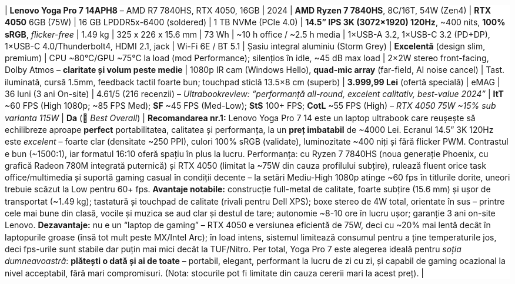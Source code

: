 | **Lenovo Yoga Pro 7 14APH8** – AMD R7 7840HS, RTX 4050, 16GB                               | 2024                | **AMD Ryzen 7 7840HS**, 8C/16T, 54W (Zen4)                                | **RTX 4050** 6GB (75W)                    | 16 GB LPDDR5x-6400 (soldered)                                    | 1 TB NVMe (PCIe 4.0)                                | **14.5” IPS 3K (3072×1920) 120Hz**, \~400 nits, **100% sRGB**, _flicker-free_                            | 1.49 kg                          | 325 x 226 x 15.6 mm  | 73 Wh                   | \~10 h office / \~2.5 h media                     | 1×USB-A 3.2, 1×USB-C 3.2 (PD+DP), 1×USB-C 4.0/Thunderbolt4, HDMI 2.1, jack  | Wi-Fi 6E / BT 5.1 | Șasiu integral aluminiu (Storm Grey)               | **Excelentă** (design slim, premium)                                     | CPU \~80°C/GPU \~75°C la load (mod Performance); silențios în idle, \~45 dB max load                                     | 2×2W stereo front-facing, Dolby Atmos – **claritate și volum peste medie**                                           | 1080p IR cam (Windows Hello), **quad-mic array** (far-field, AI noise cancel) | Tast. iluminată, cursă 1.5mm, feedback tactil foarte bun; touchpad sticlă 13.5×8 cm (superb) | **3.999,99 Lei** (ofertă specială)                        | eMAG                 | 36 luni (3 ani On-site)        | 4.61/5 (216 recenzii) – _Ultrabookreview:_ _“performanță all-round, excelent calitativ, best-value 2024”_ | **ItT** \~60 FPS (High 1080p; \~85 FPS Med); **SF** \~45 FPS (Med-Low); **StS** 100+ FPS; **CotL** \~55 FPS (High) – _RTX 4050 75W \~15% sub varianta 115W_           | **Da** (🥇 _Best Overall_)            | **Recomandarea nr.1:** Lenovo Yoga Pro 7 14 este un laptop ultrabook care reușește să echilibreze aproape **perfect** portabilitatea, calitatea și performanța, la un **preț imbatabil** de \~4000 Lei. Ecranul 14.5” 3K 120Hz este _excelent_ – foarte clar (densitate \~250 PPI), culori 100% sRGB (validate), luminozitate \~400 niți și fără flicker PWM. Contrastul e bun (\~1500:1), iar formatul 16:10 oferă spațiu în plus la lucru. Performanța: cu Ryzen 7 7840HS (noua generație Phoenix, cu grafică Radeon 780M integrată puternică) și RTX 4050 (limitat la \~75W din cauza profilului subțire), rulează fluent orice task office/multimedia și suportă gaming casual în condiții decente – la setări Mediu-High 1080p atinge \~60 fps în titlurile dorite, uneori trebuie scăzut la Low pentru 60+ fps. **Avantaje notabile:** construcție full-metal de calitate, foarte subțire (15.6 mm) și ușor de transportat (\~1.49 kg); tastatură și touchpad de calitate (rivali pentru Dell XPS); boxe stereo de 4W total, orientate în sus – printre cele mai bune din clasă, vocile și muzica se aud clar și destul de tare; autonomie \~8-10 ore în lucru ușor; garanție 3 ani on-site Lenovo. **Dezavantaje:** nu e un “laptop de gaming” – RTX 4050 e versiunea eficientă de 75W, deci cu \~20% mai lentă decât în laptopurile groase (însă tot mult peste MX/Intel Arc); în load intens, sistemul limitează consumul pentru a ține temperaturile jos, deci fps-urile sunt stabile dar puțin mai mici decât la TUF/Nitro. Per total, Yoga Pro 7 este alegerea ideală pentru _soția dumneavoastră_: **plătești o dată și ai de toate** – portabil, elegant, performant la lucru de zi cu zi, și capabil de gaming ocazional la nivel acceptabil, fără mari compromisuri. (Nota: stocurile pot fi limitate din cauza cererii mari la acest preț). |